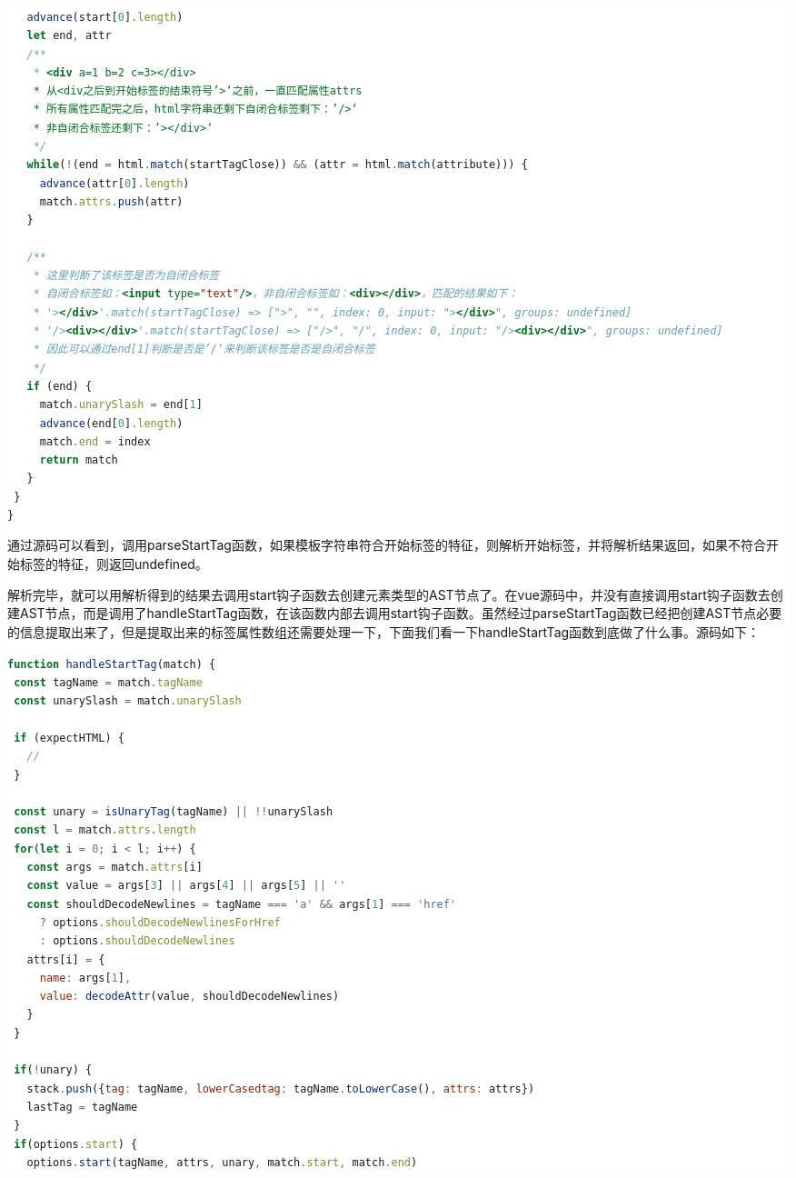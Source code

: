    ```javascript
      advance(start[0].length)
      let end, attr
      /**
       * <div a=1 b=2 c=3></div>
       * 从<div之后到开始标签的结束符号’>‘之前，一直匹配属性attrs
       * 所有属性匹配完之后，html字符串还剩下自闭合标签剩下：’/>‘
       * 非自闭合标签还剩下：’></div>‘
       */
      while(!(end = html.match(startTagClose)) && (attr = html.match(attribute))) {
        advance(attr[0].length)
        match.attrs.push(attr)
      }

      /**
       * 这里判断了该标签是否为自闭合标签
       * 自闭合标签如：<input type="text"/>，非自闭合标签如：<div></div>，匹配的结果如下：
       * '></div>'.match(startTagClose) => [">", "", index: 0, input: "></div>", groups: undefined]
       * '/><div></div>'.match(startTagClose) => ["/>", "/", index: 0, input: "/><div></div>", groups: undefined]
       * 因此可以通过end[1]判断是否是’/‘来判断该标签是否是自闭合标签
       */
      if (end) {
        match.unarySlash = end[1]
        advance(end[0].length)
        match.end = index
        return match
      }
    }
   }
   ```
   通过源码可以看到，调用parseStartTag函数，如果模板字符串符合开始标签的特征，则解析开始标签，并将解析结果返回，如果不符合开始标签的特征，则返回undefined。  

   解析完毕，就可以用解析得到的结果去调用start钩子函数去创建元素类型的AST节点了。在vue源码中，并没有直接调用start钩子函数去创建AST节点，而是调用了handleStartTag函数，在该函数内部去调用start钩子函数。虽然经过parseStartTag函数已经把创建AST节点必要的信息提取出来了，但是提取出来的标签属性数组还需要处理一下，下面我们看一下handleStartTag函数到底做了什么事。源码如下：
   ```javascript
   function handleStartTag(match) {
    const tagName = match.tagName
    const unarySlash = match.unarySlash

    if (expectHTML) {
      //
    }

    const unary = isUnaryTag(tagName) || !!unarySlash
    const l = match.attrs.length
    for(let i = 0; i < l; i++) {
      const args = match.attrs[i]
      const value = args[3] || args[4] || args[5] || ''
      const shouldDecodeNewlines = tagName === 'a' && args[1] === 'href'
        ? options.shouldDecodeNewlinesForHref
        : options.shouldDecodeNewlines
      attrs[i] = {
        name: args[1],
        value: decodeAttr(value, shouldDecodeNewlines)
      }
    }

    if(!unary) {
      stack.push({tag: tagName, lowerCasedtag: tagName.toLowerCase(), attrs: attrs})
      lastTag = tagName
    }
    if(options.start) {
      options.start(tagName, attrs, unary, match.start, match.end)
   ```